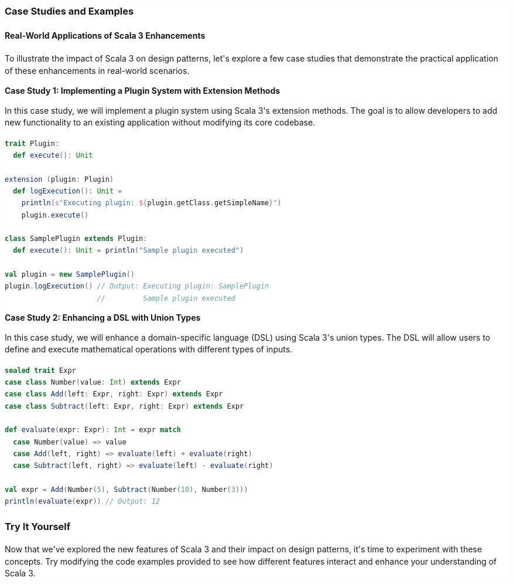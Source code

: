### Case Studies and Examples

#### Real-World Applications of Scala 3 Enhancements

To illustrate the impact of Scala 3 on design patterns, let's explore a few case studies that demonstrate the practical application of these enhancements in real-world scenarios.

**Case Study 1: Implementing a Plugin System with Extension Methods**

In this case study, we will implement a plugin system using Scala 3's extension methods. The goal is to allow developers to add new functionality to an existing application without modifying its core codebase.

```scala
trait Plugin:
  def execute(): Unit

extension (plugin: Plugin)
  def logExecution(): Unit =
    println(s"Executing plugin: ${plugin.getClass.getSimpleName}")
    plugin.execute()

class SamplePlugin extends Plugin:
  def execute(): Unit = println("Sample plugin executed")

val plugin = new SamplePlugin()
plugin.logExecution() // Output: Executing plugin: SamplePlugin
                      //         Sample plugin executed
```

**Case Study 2: Enhancing a DSL with Union Types**

In this case study, we will enhance a domain-specific language (DSL) using Scala 3's union types. The DSL will allow users to define and execute mathematical operations with different types of inputs.

```scala
sealed trait Expr
case class Number(value: Int) extends Expr
case class Add(left: Expr, right: Expr) extends Expr
case class Subtract(left: Expr, right: Expr) extends Expr

def evaluate(expr: Expr): Int = expr match
  case Number(value) => value
  case Add(left, right) => evaluate(left) + evaluate(right)
  case Subtract(left, right) => evaluate(left) - evaluate(right)

val expr = Add(Number(5), Subtract(Number(10), Number(3)))
println(evaluate(expr)) // Output: 12
```

### Try It Yourself

Now that we've explored the new features of Scala 3 and their impact on design patterns, it's time to experiment with these concepts. Try modifying the code examples provided to see how different features interact and enhance your understanding of Scala 3.
